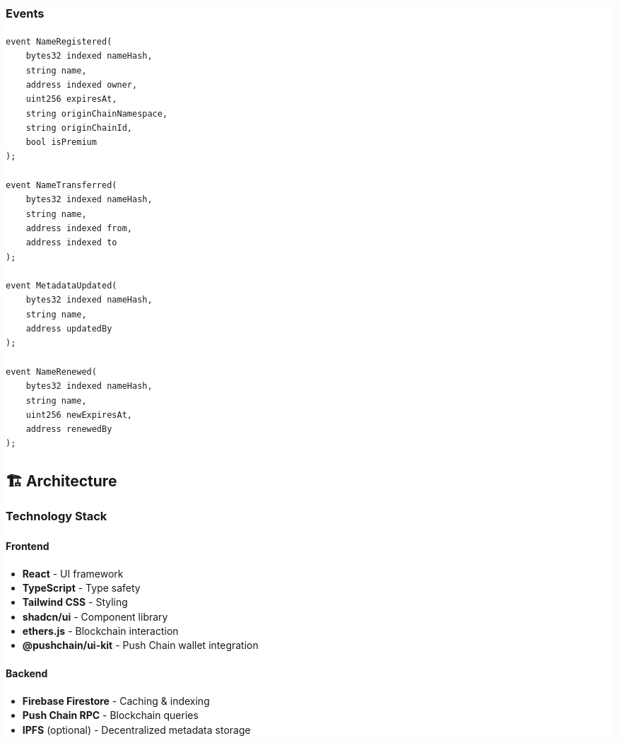 ### Events
```solidity
event NameRegistered(
    bytes32 indexed nameHash,
    string name,
    address indexed owner,
    uint256 expiresAt,
    string originChainNamespace,
    string originChainId,
    bool isPremium
);

event NameTransferred(
    bytes32 indexed nameHash,
    string name,
    address indexed from,
    address indexed to
);

event MetadataUpdated(
    bytes32 indexed nameHash,
    string name,
    address updatedBy
);

event NameRenewed(
    bytes32 indexed nameHash,
    string name,
    uint256 newExpiresAt,
    address renewedBy
);
```

## 🏗️ Architecture

### Technology Stack

#### Frontend
- **React** - UI framework
- **TypeScript** - Type safety
- **Tailwind CSS** - Styling
- **shadcn/ui** - Component library
- **ethers.js** - Blockchain interaction
- **@pushchain/ui-kit** - Push Chain wallet integration

#### Backend
- **Firebase Firestore** - Caching & indexing
- **Push Chain RPC** - Blockchain queries
- **IPFS** (optional) - Decentralized metadata storage
